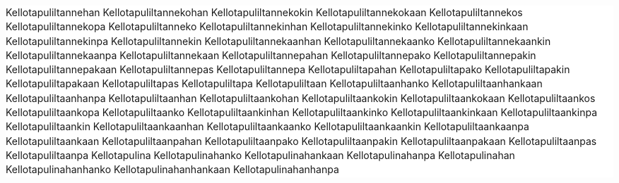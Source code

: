 Kellotapuliltannehan
Kellotapuliltannekohan
Kellotapuliltannekokin
Kellotapuliltannekokaan
Kellotapuliltannekos
Kellotapuliltannekopa
Kellotapuliltanneko
Kellotapuliltannekinhan
Kellotapuliltannekinko
Kellotapuliltannekinkaan
Kellotapuliltannekinpa
Kellotapuliltannekin
Kellotapuliltannekaanhan
Kellotapuliltannekaanko
Kellotapuliltannekaankin
Kellotapuliltannekaanpa
Kellotapuliltannekaan
Kellotapuliltannepahan
Kellotapuliltannepako
Kellotapuliltannepakin
Kellotapuliltannepakaan
Kellotapuliltannepas
Kellotapuliltannepa
Kellotapuliltapahan
Kellotapuliltapako
Kellotapuliltapakin
Kellotapuliltapakaan
Kellotapuliltapas
Kellotapuliltapa
Kellotapuliltaan
Kellotapuliltaanhanko
Kellotapuliltaanhankaan
Kellotapuliltaanhanpa
Kellotapuliltaanhan
Kellotapuliltaankohan
Kellotapuliltaankokin
Kellotapuliltaankokaan
Kellotapuliltaankos
Kellotapuliltaankopa
Kellotapuliltaanko
Kellotapuliltaankinhan
Kellotapuliltaankinko
Kellotapuliltaankinkaan
Kellotapuliltaankinpa
Kellotapuliltaankin
Kellotapuliltaankaanhan
Kellotapuliltaankaanko
Kellotapuliltaankaankin
Kellotapuliltaankaanpa
Kellotapuliltaankaan
Kellotapuliltaanpahan
Kellotapuliltaanpako
Kellotapuliltaanpakin
Kellotapuliltaanpakaan
Kellotapuliltaanpas
Kellotapuliltaanpa
Kellotapulina
Kellotapulinahanko
Kellotapulinahankaan
Kellotapulinahanpa
Kellotapulinahan
Kellotapulinahanhanko
Kellotapulinahanhankaan
Kellotapulinahanhanpa
